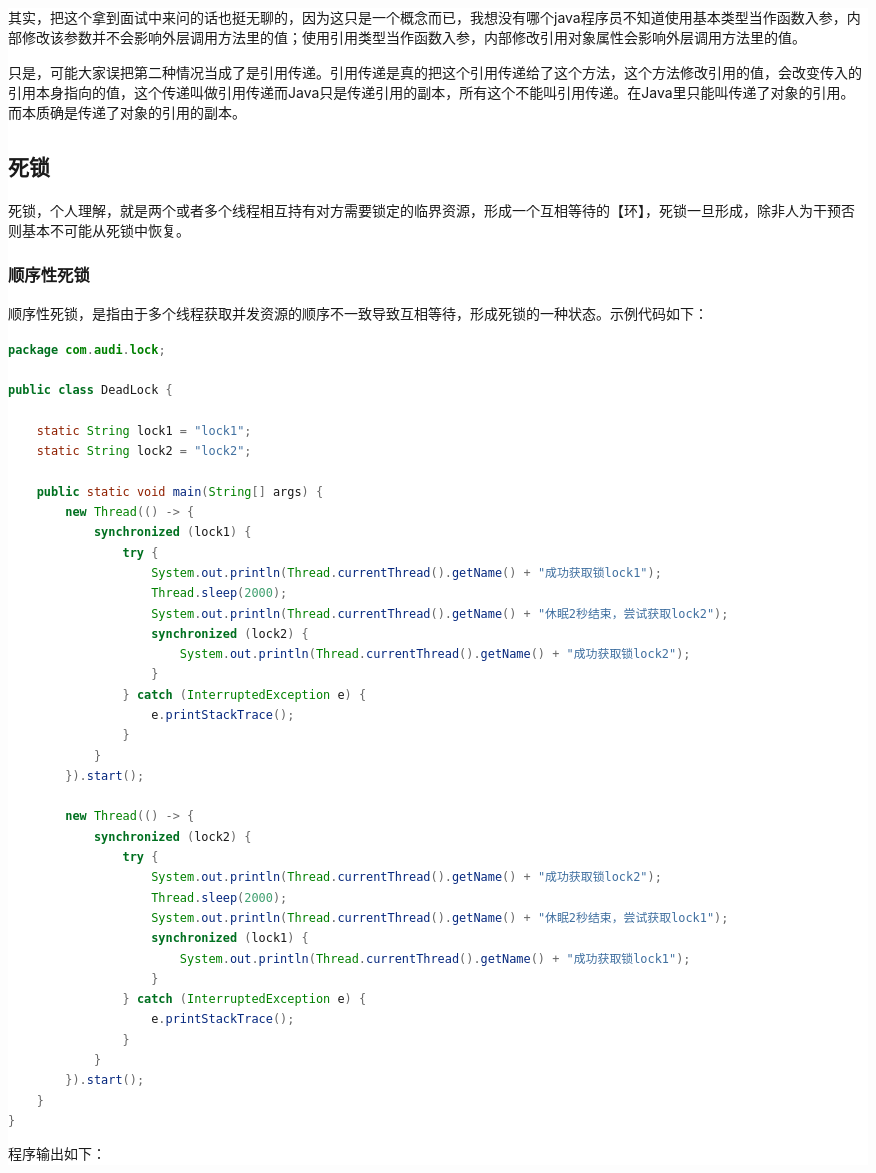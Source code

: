 其实，把这个拿到面试中来问的话也挺无聊的，因为这只是一个概念而已，我想没有哪个java程序员不知道使用基本类型当作函数入参，内部修改该参数并不会影响外层调用方法里的值；使用引用类型当作函数入参，内部修改引用对象属性会影响外层调用方法里的值。

只是，可能大家误把第二种情况当成了是引用传递。引用传递是真的把这个引用传递给了这个方法，这个方法修改引用的值，会改变传入的引用本身指向的值，这个传递叫做引用传递而Java只是传递引用的副本，所有这个不能叫引用传递。在Java里只能叫传递了对象的引用。而本质确是传递了对象的引用的副本。

## 死锁

死锁，个人理解，就是两个或者多个线程相互持有对方需要锁定的临界资源，形成一个互相等待的【环】，死锁一旦形成，除非人为干预否则基本不可能从死锁中恢复。

### 顺序性死锁

顺序性死锁，是指由于多个线程获取并发资源的顺序不一致导致互相等待，形成死锁的一种状态。示例代码如下：
```java
package com.audi.lock;

public class DeadLock {

    static String lock1 = "lock1";
    static String lock2 = "lock2";

    public static void main(String[] args) {
        new Thread(() -> {
            synchronized (lock1) {
                try {
                    System.out.println(Thread.currentThread().getName() + "成功获取锁lock1");
                    Thread.sleep(2000);
                    System.out.println(Thread.currentThread().getName() + "休眠2秒结束，尝试获取lock2");
                    synchronized (lock2) {
                        System.out.println(Thread.currentThread().getName() + "成功获取锁lock2");
                    }
                } catch (InterruptedException e) {
                    e.printStackTrace();
                }
            }
        }).start();

        new Thread(() -> {
            synchronized (lock2) {
                try {
                    System.out.println(Thread.currentThread().getName() + "成功获取锁lock2");
                    Thread.sleep(2000);
                    System.out.println(Thread.currentThread().getName() + "休眠2秒结束，尝试获取lock1");
                    synchronized (lock1) {
                        System.out.println(Thread.currentThread().getName() + "成功获取锁lock1");
                    }
                } catch (InterruptedException e) {
                    e.printStackTrace();
                }
            }
        }).start();
    }
}
```
程序输出如下：